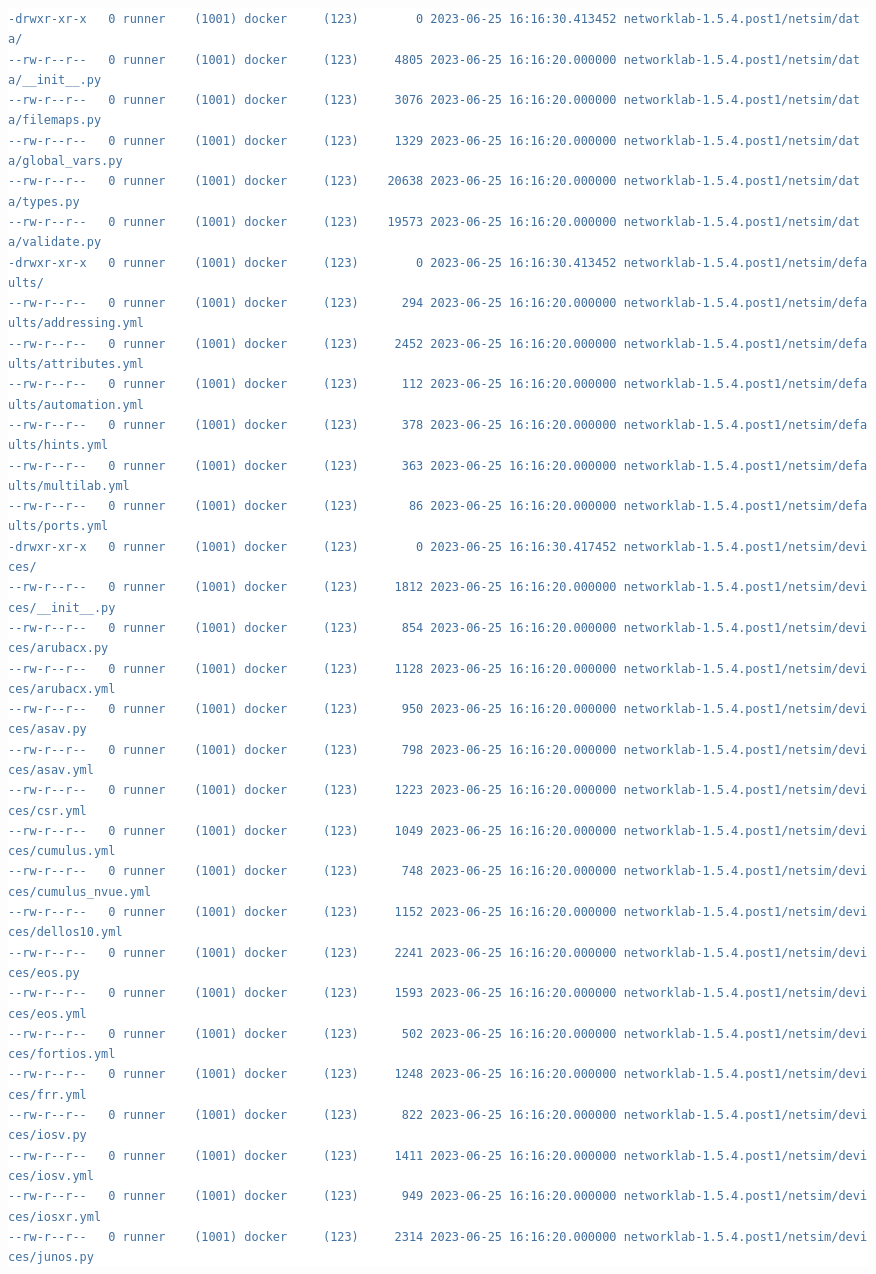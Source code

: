 ```diff
-drwxr-xr-x   0 runner    (1001) docker     (123)        0 2023-06-25 16:16:30.413452 networklab-1.5.4.post1/netsim/data/
--rw-r--r--   0 runner    (1001) docker     (123)     4805 2023-06-25 16:16:20.000000 networklab-1.5.4.post1/netsim/data/__init__.py
--rw-r--r--   0 runner    (1001) docker     (123)     3076 2023-06-25 16:16:20.000000 networklab-1.5.4.post1/netsim/data/filemaps.py
--rw-r--r--   0 runner    (1001) docker     (123)     1329 2023-06-25 16:16:20.000000 networklab-1.5.4.post1/netsim/data/global_vars.py
--rw-r--r--   0 runner    (1001) docker     (123)    20638 2023-06-25 16:16:20.000000 networklab-1.5.4.post1/netsim/data/types.py
--rw-r--r--   0 runner    (1001) docker     (123)    19573 2023-06-25 16:16:20.000000 networklab-1.5.4.post1/netsim/data/validate.py
-drwxr-xr-x   0 runner    (1001) docker     (123)        0 2023-06-25 16:16:30.413452 networklab-1.5.4.post1/netsim/defaults/
--rw-r--r--   0 runner    (1001) docker     (123)      294 2023-06-25 16:16:20.000000 networklab-1.5.4.post1/netsim/defaults/addressing.yml
--rw-r--r--   0 runner    (1001) docker     (123)     2452 2023-06-25 16:16:20.000000 networklab-1.5.4.post1/netsim/defaults/attributes.yml
--rw-r--r--   0 runner    (1001) docker     (123)      112 2023-06-25 16:16:20.000000 networklab-1.5.4.post1/netsim/defaults/automation.yml
--rw-r--r--   0 runner    (1001) docker     (123)      378 2023-06-25 16:16:20.000000 networklab-1.5.4.post1/netsim/defaults/hints.yml
--rw-r--r--   0 runner    (1001) docker     (123)      363 2023-06-25 16:16:20.000000 networklab-1.5.4.post1/netsim/defaults/multilab.yml
--rw-r--r--   0 runner    (1001) docker     (123)       86 2023-06-25 16:16:20.000000 networklab-1.5.4.post1/netsim/defaults/ports.yml
-drwxr-xr-x   0 runner    (1001) docker     (123)        0 2023-06-25 16:16:30.417452 networklab-1.5.4.post1/netsim/devices/
--rw-r--r--   0 runner    (1001) docker     (123)     1812 2023-06-25 16:16:20.000000 networklab-1.5.4.post1/netsim/devices/__init__.py
--rw-r--r--   0 runner    (1001) docker     (123)      854 2023-06-25 16:16:20.000000 networklab-1.5.4.post1/netsim/devices/arubacx.py
--rw-r--r--   0 runner    (1001) docker     (123)     1128 2023-06-25 16:16:20.000000 networklab-1.5.4.post1/netsim/devices/arubacx.yml
--rw-r--r--   0 runner    (1001) docker     (123)      950 2023-06-25 16:16:20.000000 networklab-1.5.4.post1/netsim/devices/asav.py
--rw-r--r--   0 runner    (1001) docker     (123)      798 2023-06-25 16:16:20.000000 networklab-1.5.4.post1/netsim/devices/asav.yml
--rw-r--r--   0 runner    (1001) docker     (123)     1223 2023-06-25 16:16:20.000000 networklab-1.5.4.post1/netsim/devices/csr.yml
--rw-r--r--   0 runner    (1001) docker     (123)     1049 2023-06-25 16:16:20.000000 networklab-1.5.4.post1/netsim/devices/cumulus.yml
--rw-r--r--   0 runner    (1001) docker     (123)      748 2023-06-25 16:16:20.000000 networklab-1.5.4.post1/netsim/devices/cumulus_nvue.yml
--rw-r--r--   0 runner    (1001) docker     (123)     1152 2023-06-25 16:16:20.000000 networklab-1.5.4.post1/netsim/devices/dellos10.yml
--rw-r--r--   0 runner    (1001) docker     (123)     2241 2023-06-25 16:16:20.000000 networklab-1.5.4.post1/netsim/devices/eos.py
--rw-r--r--   0 runner    (1001) docker     (123)     1593 2023-06-25 16:16:20.000000 networklab-1.5.4.post1/netsim/devices/eos.yml
--rw-r--r--   0 runner    (1001) docker     (123)      502 2023-06-25 16:16:20.000000 networklab-1.5.4.post1/netsim/devices/fortios.yml
--rw-r--r--   0 runner    (1001) docker     (123)     1248 2023-06-25 16:16:20.000000 networklab-1.5.4.post1/netsim/devices/frr.yml
--rw-r--r--   0 runner    (1001) docker     (123)      822 2023-06-25 16:16:20.000000 networklab-1.5.4.post1/netsim/devices/iosv.py
--rw-r--r--   0 runner    (1001) docker     (123)     1411 2023-06-25 16:16:20.000000 networklab-1.5.4.post1/netsim/devices/iosv.yml
--rw-r--r--   0 runner    (1001) docker     (123)      949 2023-06-25 16:16:20.000000 networklab-1.5.4.post1/netsim/devices/iosxr.yml
--rw-r--r--   0 runner    (1001) docker     (123)     2314 2023-06-25 16:16:20.000000 networklab-1.5.4.post1/netsim/devices/junos.py
```